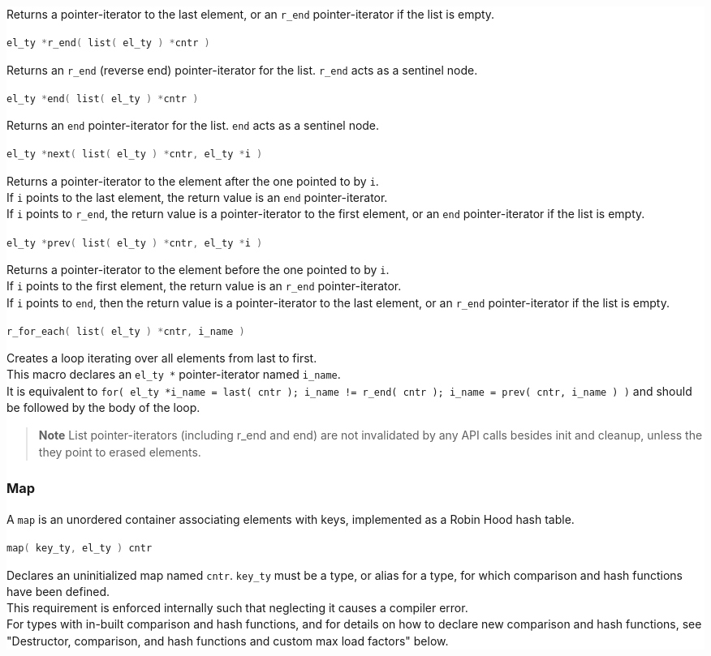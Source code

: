 Returns a pointer-iterator to the last element, or an `r_end` pointer-iterator if the list is empty.

```c
el_ty *r_end( list( el_ty ) *cntr )
```

Returns an `r_end` (reverse end) pointer-iterator for the list. `r_end` acts as a sentinel node.

```c
el_ty *end( list( el_ty ) *cntr )
```

Returns an `end` pointer-iterator for the list. `end` acts as a sentinel node.

```c
el_ty *next( list( el_ty ) *cntr, el_ty *i )
```

Returns a pointer-iterator to the element after the one pointed to by `i`.  
If `i` points to the last element, the return value is an `end` pointer-iterator.  
If `i` points to `r_end`, the return value is a pointer-iterator to the first element, or an `end` pointer-iterator if the list is empty.

```c
el_ty *prev( list( el_ty ) *cntr, el_ty *i )
```

Returns a pointer-iterator to the element before the one pointed to by `i`.  
If `i` points to the first element, the return value is an `r_end` pointer-iterator.  
If `i` points to `end`, then the return value is a pointer-iterator to the last element, or an `r_end` pointer-iterator if the list is empty.

```c
r_for_each( list( el_ty ) *cntr, i_name )
```

Creates a loop iterating over all elements from last to first.  
This macro declares an `el_ty *` pointer-iterator named `i_name`.  
It is equivalent to `for( el_ty *i_name = last( cntr ); i_name != r_end( cntr ); i_name = prev( cntr, i_name ) )` and should be followed by the body of the loop.

> **Note**
> List pointer-iterators (including r_end and end) are not invalidated by any API calls besides init and cleanup, unless the they point to erased elements.

### Map

A `map` is an unordered container associating elements with keys, implemented as a Robin Hood hash table.

```c
map( key_ty, el_ty ) cntr
```

Declares an uninitialized map named `cntr`.
`key_ty` must be a type, or alias for a type, for which comparison and hash functions have been defined.  
This requirement is enforced internally such that neglecting it causes a compiler error.  
For types with in-built comparison and hash functions, and for details on how to declare new comparison and hash functions, see "Destructor, comparison, and hash functions and custom max load factors" below.
